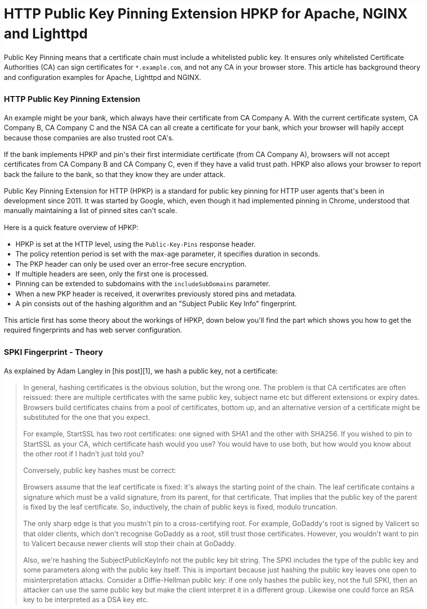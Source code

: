 HTTP Public Key Pinning Extension HPKP for Apache, NGINX and Lighttpd
================================================================================
Public Key Pinning means that a certificate chain must include a whitelisted public key. It ensures only whitelisted Certificate Authorities (CA) can sign certificates for `*.example.com`, and not any CA in your browser store. This article has background theory and configuration examples for Apache, Lighttpd and NGINX.

### HTTP Public Key Pinning Extension ###

An example might be your bank, which always have their certificate from CA Company A. With the current certificate system, CA Company B, CA Company C and the NSA CA can all create a certificate for your bank, which your browser will hapily accept because those companies are also trusted root CA's.

If the bank implements HPKP and pin's their first intermidiate certificate (from CA Company A), browsers will not accept certificates from CA Company B and CA Company C, even if they have a valid trust path. HPKP also allows your browser to report back the failure to the bank, so that they know they are under attack.

Public Key Pinning Extension for HTTP (HPKP) is a standard for public key pinning for HTTP user agents that's been in development since 2011. It was started by Google, which, even though it had implemented pinning in Chrome, understood that manually maintaining a list of pinned sites can't scale.

Here is a quick feature overview of HPKP:

- HPKP is set at the HTTP level, using the `Public-Key-Pins` response header.
- The policy retention period is set with the max-age parameter, it specifies duration in seconds.
- The PKP header can only be used over an error-free secure encryption.
- If multiple headers are seen, only the first one is processed.
- Pinning can be extended to subdomains with the `includeSubDomains` parameter.
- When a new PKP header is received, it overwrites previously stored pins and metadata.
- A pin consists out of the hashing algorithm and an "Subject Public Key Info" fingerprint.

This article first has some theory about the workings of HPKP, down below you'll find the part which shows you how to get the required fingerprints and has web server configuration.

### SPKI Fingerprint - Theory ###

As explained by Adam Langley in [his post][1], we hash a public key, not a certificate:

> In general, hashing certificates is the obvious solution, but the wrong one. The problem is that CA certificates are often reissued: there are multiple certificates with the same public key, subject name etc but different extensions or expiry dates. Browsers build certificates chains from a pool of certificates, bottom up, and an alternative version of a certificate might be substituted for the one that you expect.
> 
> For example, StartSSL has two root certificates: one signed with SHA1 and the other with SHA256. If you wished to pin to StartSSL as your CA, which certificate hash would you use? You would have to use both, but how would you know about the other root if I hadn't just told you?
> 
> Conversely, public key hashes must be correct:
> 
> Browsers assume that the leaf certificate is fixed: it's always the starting point of the chain. The leaf certificate contains a signature which must be a valid signature, from its parent, for that certificate. That implies that the public key of the parent is fixed by the leaf certificate. So, inductively, the chain of public keys is fixed, modulo truncation.
> 
> The only sharp edge is that you mustn't pin to a cross-certifying root. For example, GoDaddy's root is signed by Valicert so that older clients, which don't recognise GoDaddy as a root, still trust those certificates. However, you wouldn't want to pin to Valicert because newer clients will stop their chain at GoDaddy.
> 
> Also, we're hashing the SubjectPublicKeyInfo not the public key bit string. The SPKI includes the type of the public key and some parameters along with the public key itself. This is important because just hashing the public key leaves one open to misinterpretation attacks. Consider a Diffie-Hellman public key: if one only hashes the public key, not the full SPKI, then an attacker can use the same public key but make the client interpret it in a different group. Likewise one could force an RSA key to be interpreted as a DSA key etc.